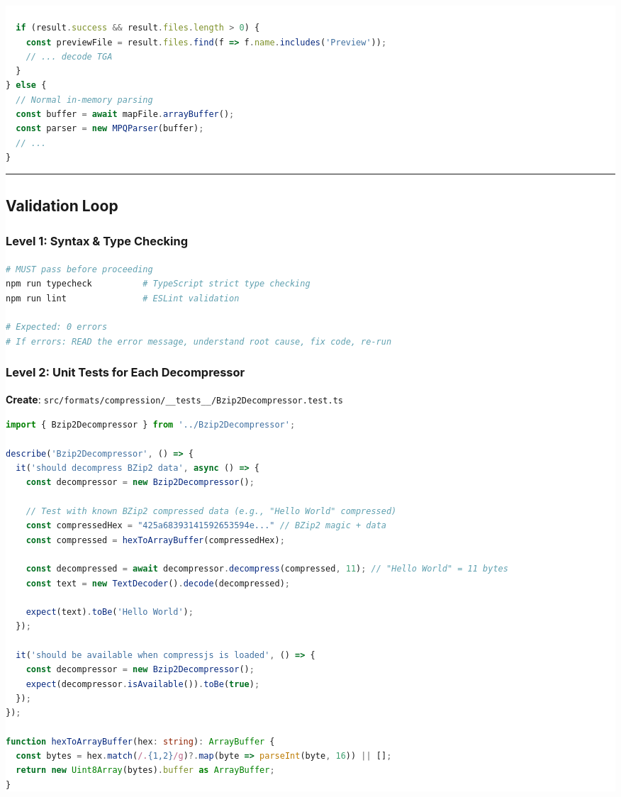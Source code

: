 ```typescript

  if (result.success && result.files.length > 0) {
    const previewFile = result.files.find(f => f.name.includes('Preview'));
    // ... decode TGA
  }
} else {
  // Normal in-memory parsing
  const buffer = await mapFile.arrayBuffer();
  const parser = new MPQParser(buffer);
  // ...
}
```

---

## Validation Loop

### Level 1: Syntax & Type Checking

```bash
# MUST pass before proceeding
npm run typecheck          # TypeScript strict type checking
npm run lint               # ESLint validation

# Expected: 0 errors
# If errors: READ the error message, understand root cause, fix code, re-run
```

### Level 2: Unit Tests for Each Decompressor

**Create**: `src/formats/compression/__tests__/Bzip2Decompressor.test.ts`

```typescript
import { Bzip2Decompressor } from '../Bzip2Decompressor';

describe('Bzip2Decompressor', () => {
  it('should decompress BZip2 data', async () => {
    const decompressor = new Bzip2Decompressor();

    // Test with known BZip2 compressed data (e.g., "Hello World" compressed)
    const compressedHex = "425a68393141592653594e..." // BZip2 magic + data
    const compressed = hexToArrayBuffer(compressedHex);

    const decompressed = await decompressor.decompress(compressed, 11); // "Hello World" = 11 bytes
    const text = new TextDecoder().decode(decompressed);

    expect(text).toBe('Hello World');
  });

  it('should be available when compressjs is loaded', () => {
    const decompressor = new Bzip2Decompressor();
    expect(decompressor.isAvailable()).toBe(true);
  });
});

function hexToArrayBuffer(hex: string): ArrayBuffer {
  const bytes = hex.match(/.{1,2}/g)?.map(byte => parseInt(byte, 16)) || [];
  return new Uint8Array(bytes).buffer as ArrayBuffer;
}
```
